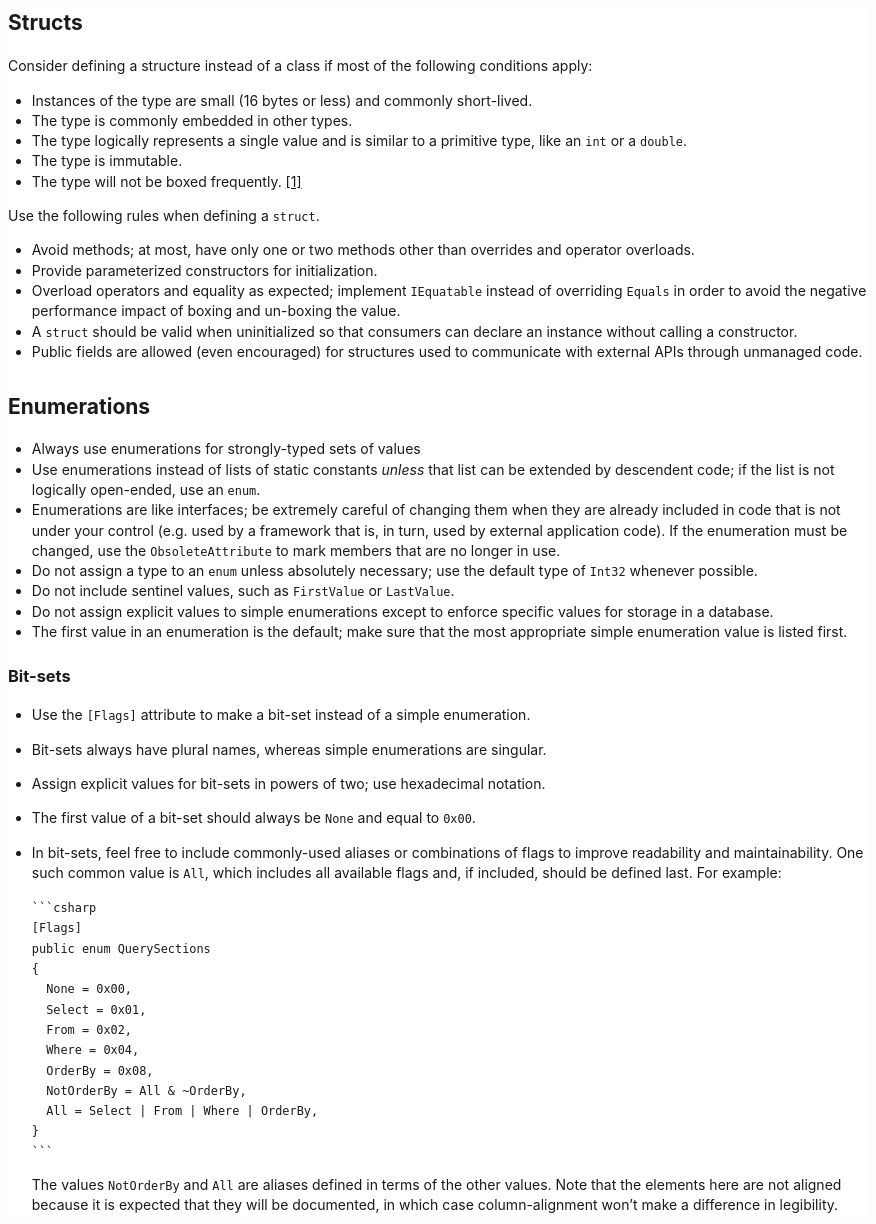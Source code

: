 ## Structs

Consider defining a structure instead of a class if most of the following conditions apply:

* Instances of the type are small (16 bytes or less) and commonly short-lived.
* The type is commonly embedded in other types.
* The type logically represents a single value and is similar to a primitive type, like an `int` or a `double`.
* The type is immutable.
* The type will not be boxed frequently. [\[1\]](#footnote_1)

Use the following rules when defining a `struct`.

* Avoid methods; at most, have only one or two methods other than overrides and operator overloads.
* Provide parameterized constructors for initialization.
* Overload operators and equality as expected; implement `IEquatable` instead of overriding `Equals` in order to avoid the negative performance impact of boxing and un-boxing the value.
* A `struct` should be valid when uninitialized so that consumers can declare an instance without calling a constructor.
* Public fields are allowed (even encouraged) for structures used to communicate with external APIs through unmanaged code.

## Enumerations

* Always use enumerations for strongly-typed sets of values
* Use enumerations instead of lists of static constants _unless_ that list can be extended by descendent code; if the list is not logically open-ended, use an `enum`.
* Enumerations are like interfaces; be extremely careful of changing them when they are already included in code that is not under your control (e.g. used by a framework that is, in turn, used by external application code). If the enumeration must be changed, use the `ObsoleteAttribute` to mark members that are no longer in use.
* Do not assign a type to an `enum` unless absolutely necessary; use the default type of `Int32` whenever possible.
* Do not include sentinel values, such as `FirstValue` or `LastValue`.
* Do not assign explicit values to simple enumerations except to enforce specific values for storage in a database.
* The first value in an enumeration is the default; make sure that the most appropriate simple enumeration value is listed first.

### Bit-sets

* Use the `[Flags]` attribute to make a bit-set instead of a simple enumeration.
* Bit-sets always have plural names, whereas simple enumerations are singular.
* Assign explicit values for bit-sets in powers of two; use hexadecimal notation.
* The first value of a bit-set should always be `None` and equal to `0x00`.
* In bit-sets, feel free to include commonly-used aliases or combinations of flags to improve readability and maintainability. One such common value is `All`, which includes all available flags and, if included, should be defined last. For example:

      ```csharp
      [Flags]
      public enum QuerySections
      {
        None = 0x00,
        Select = 0x01,
        From = 0x02,
        Where = 0x04,
        OrderBy = 0x08,
        NotOrderBy = All & ~OrderBy,
        All = Select | From | Where | OrderBy,
      }
      ```
    The values `NotOrderBy` and `All` are aliases defined in terms of the other values. Note that the elements here are not aligned because it is expected that they will be documented, in which case column-alignment won’t make a difference in legibility.